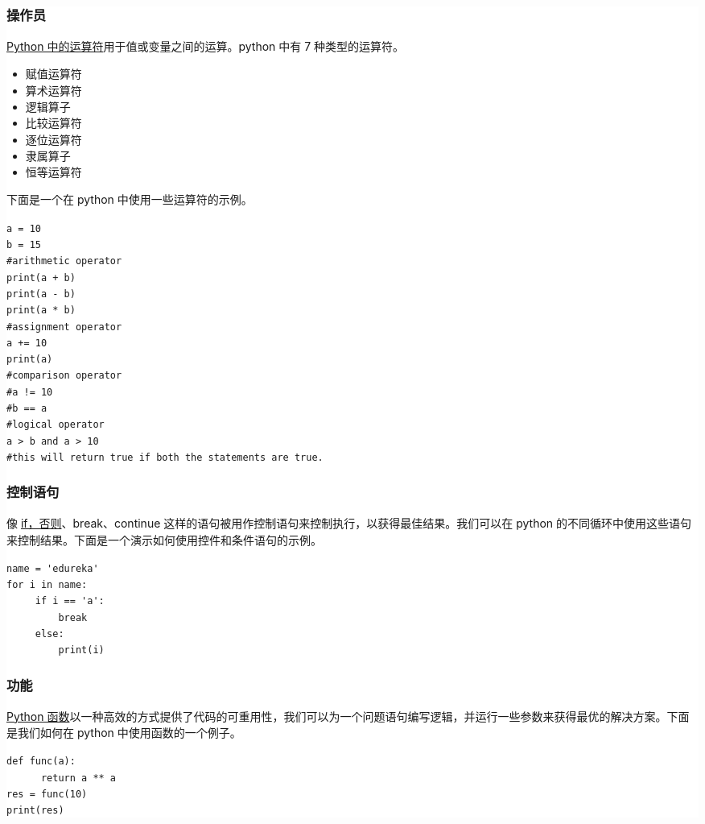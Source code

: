 ### **操作员**

[Python 中的运算符](https://www.edureka.co/blog/operators-in-python/)用于值或变量之间的运算。python 中有 7 种类型的运算符。

*   赋值运算符
*   算术运算符
*   逻辑算子
*   比较运算符
*   逐位运算符
*   隶属算子
*   恒等运算符

下面是一个在 python 中使用一些运算符的示例。

```
a = 10
b = 15
#arithmetic operator
print(a + b)
print(a - b)
print(a * b)
#assignment operator
a += 10
print(a)
#comparison operator
#a != 10
#b == a
#logical operator
a > b and a > 10
#this will return true if both the statements are true. 

```

### **控制语句**

像 [if，否则](https://www.edureka.co/blog/if-else-in-python/)、break、continue 这样的语句被用作控制语句来控制执行，以获得最佳结果。我们可以在 python 的不同循环中使用这些语句来控制结果。下面是一个演示如何使用控件和条件语句的示例。

```
name = 'edureka'
for i in name:
     if i == 'a':
         break
     else:
         print(i)

```

### **功能**

[Python 函数](https://www.edureka.co/blog/python-functions)以一种高效的方式提供了代码的可重用性，我们可以为一个问题语句编写逻辑，并运行一些参数来获得最优的解决方案。下面是我们如何在 python 中使用函数的一个例子。

```
def func(a):
      return a ** a
res = func(10)
print(res)

```
